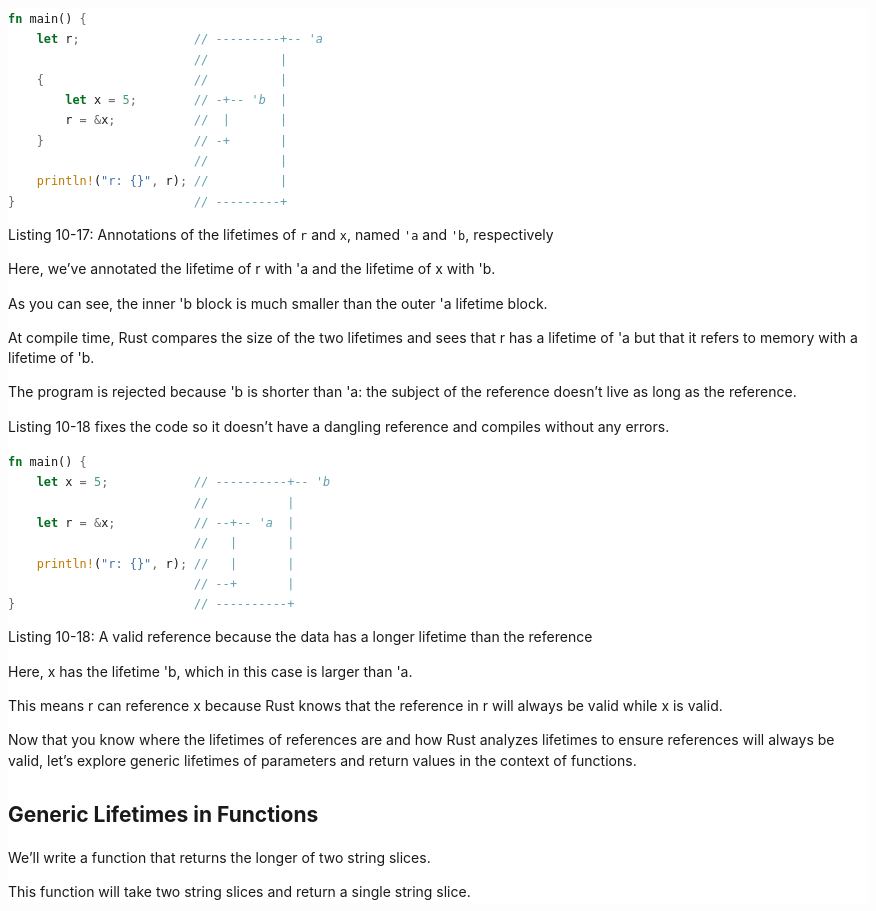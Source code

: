 ```rust
fn main() {
    let r;                // ---------+-- 'a
                          //          |
    {                     //          |
        let x = 5;        // -+-- 'b  |
        r = &x;           //  |       |
    }                     // -+       |
                          //          |
    println!("r: {}", r); //          |
}                         // ---------+
```

Listing 10-17: Annotations of the lifetimes of `r` and `x`, named `'a` and `'b`, respectively

Here, we’ve annotated the lifetime of r with 'a and the lifetime of x with 'b.

As you can see, the inner 'b block is much smaller than the outer 'a lifetime block.

At compile time, Rust compares the size of the two lifetimes and sees that r has a lifetime of 'a but that it refers to memory with a lifetime of 'b.

The program is rejected because 'b is shorter than 'a: the subject of the reference doesn’t live as long as the reference.


Listing 10-18 fixes the code so it doesn’t have a dangling reference and compiles without any errors.

```rust
fn main() {
    let x = 5;            // ----------+-- 'b
                          //           |
    let r = &x;           // --+-- 'a  |
                          //   |       |
    println!("r: {}", r); //   |       |
                          // --+       |
}                         // ----------+
```

Listing 10-18: A valid reference because the data has a longer lifetime than the reference

Here, x has the lifetime 'b, which in this case is larger than 'a.

This means r can reference x because Rust knows that the reference in r will always be valid while x is valid.


Now that you know where the lifetimes of references are and how Rust analyzes lifetimes to ensure references will always be valid, let’s explore generic lifetimes of parameters and return values in the context of functions.


## Generic Lifetimes in Functions

We’ll write a function that returns the longer of two string slices.

This function will take two string slices and return a single string slice.
